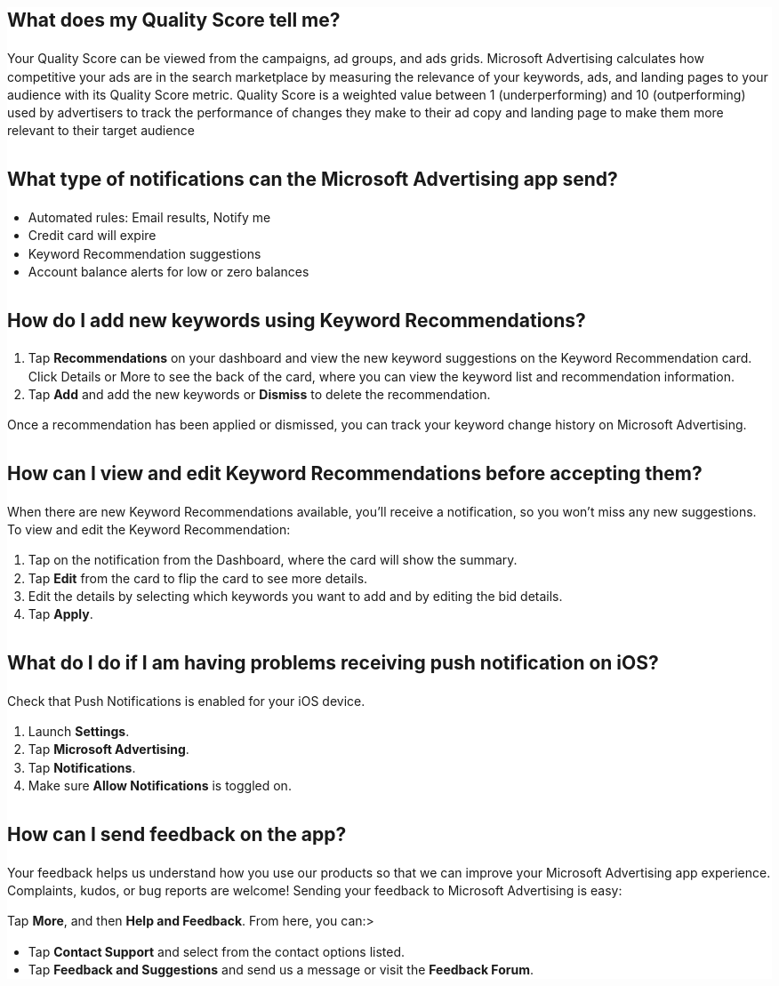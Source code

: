 ## What does my Quality Score tell me?
Your Quality Score can be viewed from the campaigns, ad groups, and ads grids. Microsoft Advertising calculates how competitive your ads are in the search marketplace by measuring the relevance of your keywords, ads, and landing pages to your audience with its Quality Score metric. Quality Score is a weighted value between 1 (underperforming) and 10 (outperforming) used by advertisers to track the performance of changes they make to their ad copy and landing page to make them more relevant to their target audience

## What type of notifications can the Microsoft Advertising app send?
- Automated rules: Email results, Notify me
- Credit card will expire
- Keyword Recommendation suggestions
- Account balance alerts for low or zero balances

## How do I add new keywords using Keyword Recommendations?
1. Tap **Recommendations**  on your dashboard and view the new keyword suggestions on the Keyword Recommendation card. Click Details or More to see the back of the card, where you can view the keyword list and recommendation information.
1. Tap **Add** and add the new keywords or **Dismiss** to delete the recommendation.

Once a recommendation has been applied or dismissed, you can track your keyword change history on Microsoft Advertising.

## How can I view and edit Keyword Recommendations before accepting them?
When there are new Keyword Recommendations available, you’ll receive a notification, so you won’t miss any new suggestions. To view and edit the Keyword Recommendation:

1. Tap on the notification from the Dashboard, where the card will show the summary.
1. Tap **Edit** from the card to flip the card to see more details.
1. Edit the details by selecting which keywords you want to add and by editing the bid details.
1. Tap **Apply**.

## What do I do if I am having problems receiving push notification on iOS?
Check that Push Notifications is enabled for your iOS device.
1. Launch **Settings**.
1. Tap **Microsoft Advertising**.
1. Tap **Notifications**.
1. Make sure **Allow Notifications** is toggled on.

## How can I send feedback on the app?
Your feedback helps us understand how you use our products so that we can improve your Microsoft Advertising app experience. Complaints, kudos, or bug reports are welcome! Sending your feedback to Microsoft Advertising is easy:

Tap **More**, and then **Help and Feedback**. From here, you can:>

- Tap **Contact Support** and select from the contact options listed.
- Tap **Feedback and Suggestions** and send us a message or visit the **Feedback Forum**.


